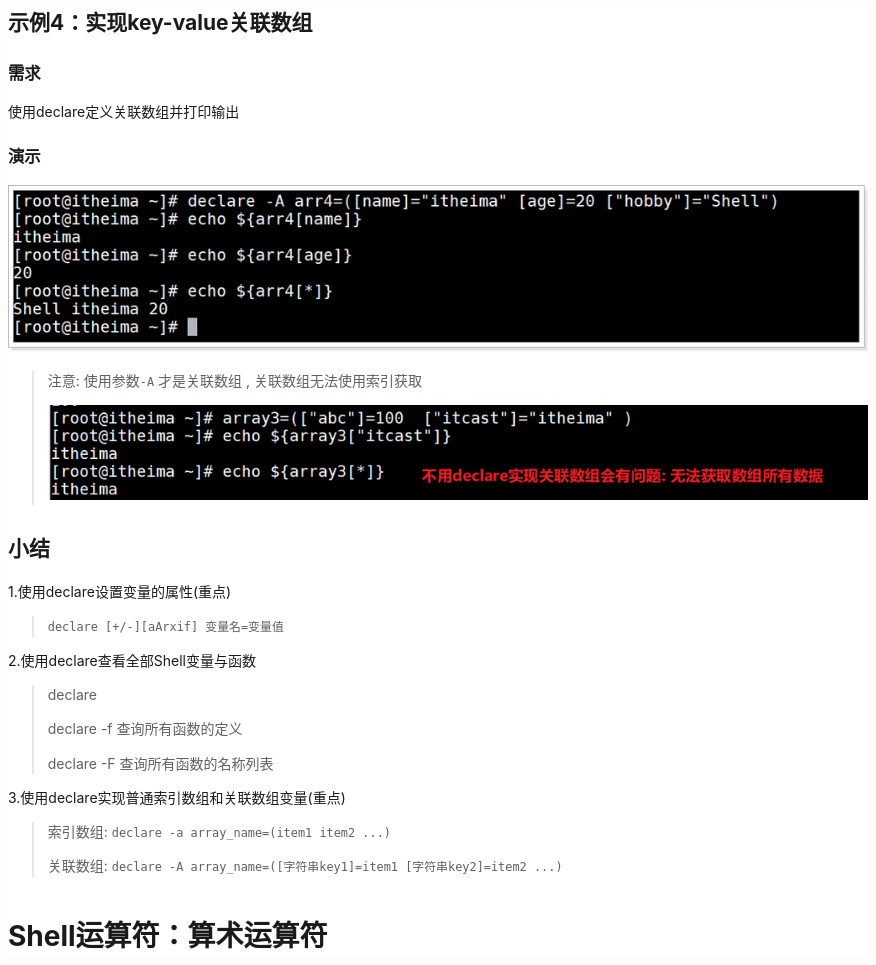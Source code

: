 ## 示例4：实现key-value关联数组

### 需求

使用declare定义关联数组并打印输出

### 演示

![image-20200701105943576](assets/image-20200701105943576.png)

> 注意: 使用参数`-A`  才是关联数组  , 关联数组无法使用索引获取
>
> ![image-20200708093710733](assets/image-20200708093710733.png)

## 小结

1.使用declare设置变量的属性(重点)

> `declare [+/-][aArxif] 变量名=变量值`

2.使用declare查看全部Shell变量与函数

> declare
>
> declare  -f 查询所有函数的定义
>
> declare   -F 查询所有函数的名称列表

3.使用declare实现普通索引数组和关联数组变量(重点)

> 索引数组: `declare -a array_name=(item1 item2 ...)`
>
> 关联数组: `declare -A array_name=([字符串key1]=item1 [字符串key2]=item2 ...)`



# Shell运算符：算术运算符

